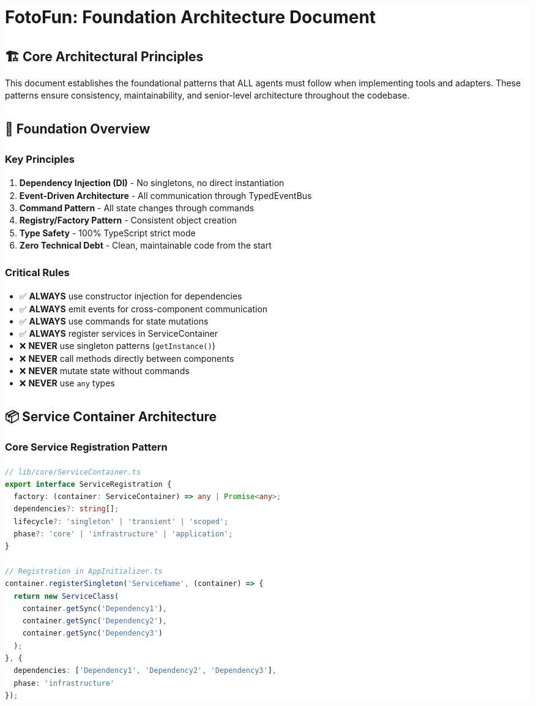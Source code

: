 # FotoFun: Foundation Architecture Document

## 🏗️ Core Architectural Principles

This document establishes the foundational patterns that ALL agents must follow when implementing tools and adapters. These patterns ensure consistency, maintainability, and senior-level architecture throughout the codebase.

## 🎯 Foundation Overview

### Key Principles
1. **Dependency Injection (DI)** - No singletons, no direct instantiation
2. **Event-Driven Architecture** - All communication through TypedEventBus
3. **Command Pattern** - All state changes through commands
4. **Registry/Factory Pattern** - Consistent object creation
5. **Type Safety** - 100% TypeScript strict mode
6. **Zero Technical Debt** - Clean, maintainable code from the start

### Critical Rules
- ✅ **ALWAYS** use constructor injection for dependencies
- ✅ **ALWAYS** emit events for cross-component communication
- ✅ **ALWAYS** use commands for state mutations
- ✅ **ALWAYS** register services in ServiceContainer
- ❌ **NEVER** use singleton patterns (`getInstance()`)
- ❌ **NEVER** call methods directly between components
- ❌ **NEVER** mutate state without commands
- ❌ **NEVER** use `any` types

## 📦 Service Container Architecture

### Core Service Registration Pattern

```typescript
// lib/core/ServiceContainer.ts
export interface ServiceRegistration {
  factory: (container: ServiceContainer) => any | Promise<any>;
  dependencies?: string[];
  lifecycle?: 'singleton' | 'transient' | 'scoped';
  phase?: 'core' | 'infrastructure' | 'application';
}

// Registration in AppInitializer.ts
container.registerSingleton('ServiceName', (container) => {
  return new ServiceClass(
    container.getSync('Dependency1'),
    container.getSync('Dependency2'),
    container.getSync('Dependency3')
  );
}, {
  dependencies: ['Dependency1', 'Dependency2', 'Dependency3'],
  phase: 'infrastructure'
});
```

